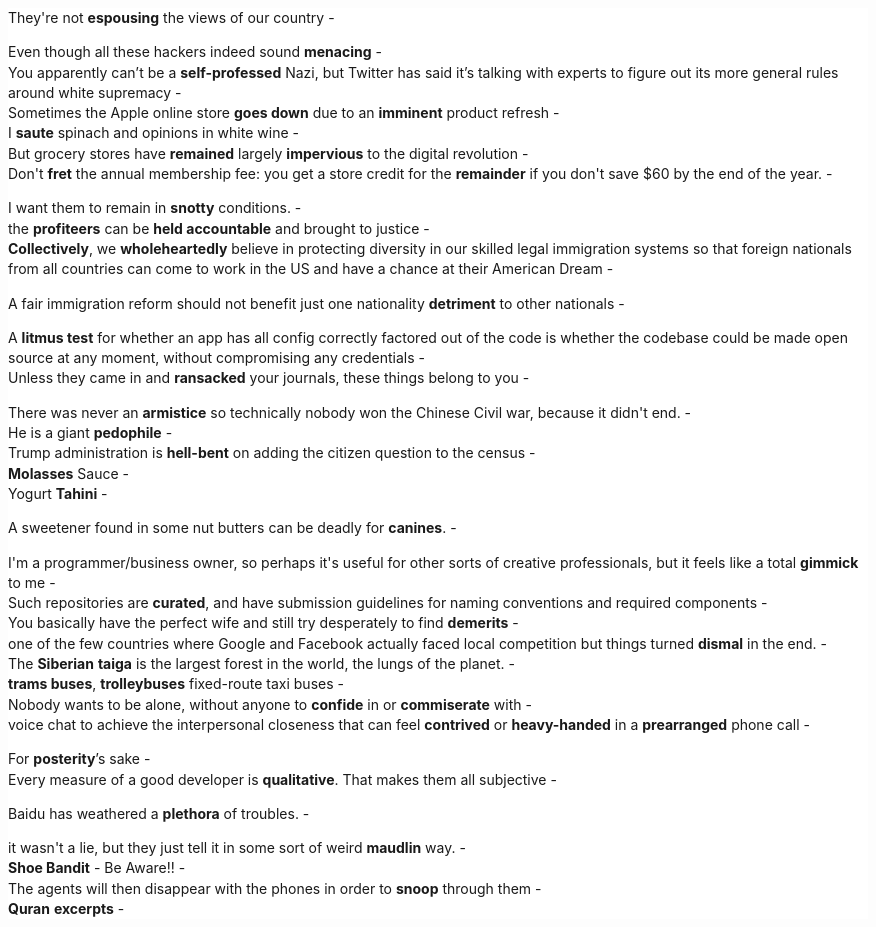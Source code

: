 They're not **espousing** the views of our country -  

Even though all these hackers indeed sound **menacing** -  
You apparently can’t be a **self-professed** Nazi, but Twitter has said it’s talking with experts to figure out its more general rules around white supremacy -   
Sometimes the Apple online store **goes down** due to an **imminent** product refresh -  
I **saute** spinach and opinions in white wine -   
But grocery stores have **remained** largely **impervious** to the digital revolution -  
Don't **fret** the annual membership fee: you get a store credit for the **remainder** if you don't save $60 by the end of the year. -  

I want them to remain in **snotty** conditions. -  
the **profiteers** can be **held accountable** and brought to justice -  
**Collectively**, we **wholeheartedly** believe in protecting diversity in our skilled legal immigration systems so that foreign nationals from all countries can come to work in the US and have a chance at their American Dream -  

A fair immigration reform should not benefit just one nationality **detriment** to other nationals -  
 
A **litmus test** for whether an app has all config correctly factored out of the code is whether the codebase could be made open source at any moment, without compromising any credentials -  
Unless they came in and **ransacked** your journals, these things belong to you -   

There was never an **armistice** so technically nobody won the Chinese Civil war, because it didn't end. -   
He is a giant **pedophile** -  
Trump administration is **hell-bent** on adding the citizen question to the census -  
**Molasses** Sauce -  
Yogurt **Tahini** -  

A sweetener found in some nut butters can be deadly for **canines**. -  

I'm a programmer/business owner, so perhaps it's useful for other sorts of creative professionals, but it feels like a total **gimmick** to me -  
Such repositories are **curated**, and have submission guidelines for naming conventions and required components -  
You basically have the perfect wife and still try desperately to find **demerits** -  
one of the few countries where Google and Facebook actually faced local competition but things turned **dismal** in the end. -  
The **Siberian** **taiga** is the largest forest in the world, the lungs of the planet. -   
**trams buses**, **trolleybuses** fixed-route taxi buses -   
Nobody wants to be alone, without anyone to **confide** in or **commiserate** with -  
voice chat to achieve the interpersonal closeness that can feel **contrived** or **heavy-handed** in a **prearranged** phone call -  

For **posterity**’s sake -  
Every measure of a good developer is **qualitative**. That makes them all subjective -  

Baidu has weathered a **plethora** of troubles. -  

it wasn't a lie, but they just tell it in some sort of weird **maudlin** way. -   
**Shoe Bandit** - Be Aware!! -  
The agents will then disappear with the phones in order to **snoop** through them -  
**Quran** **excerpts** -  
